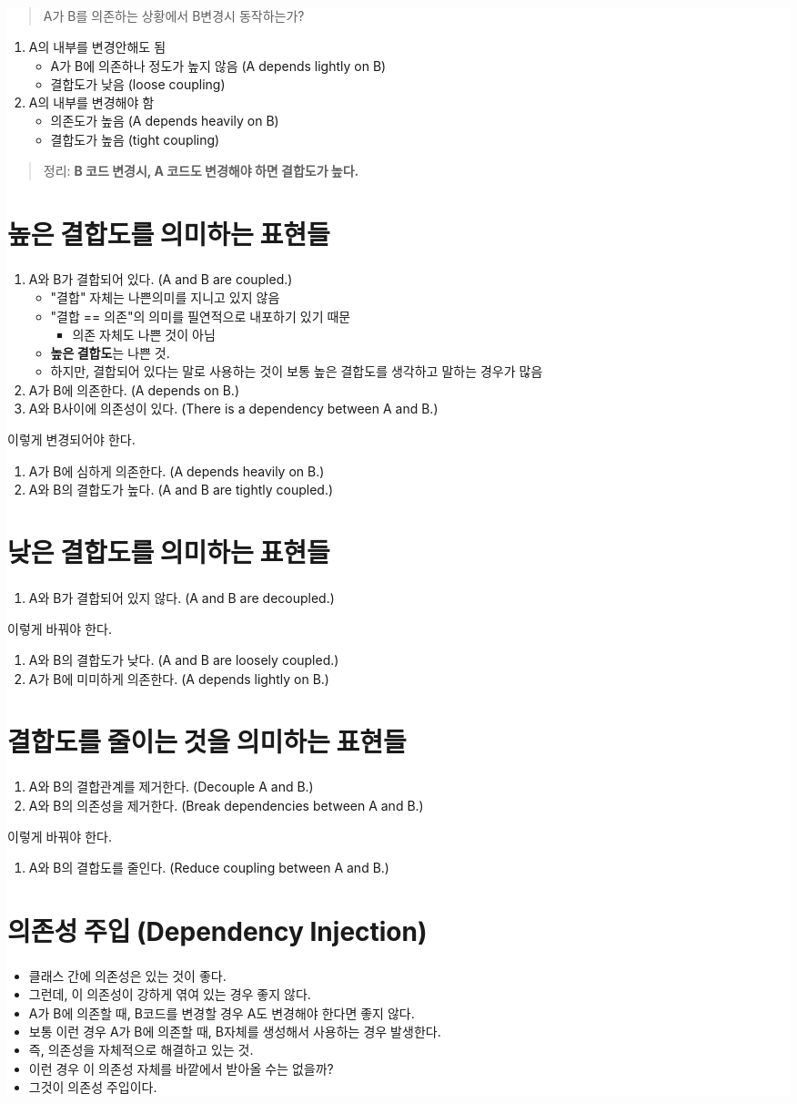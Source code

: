  > 
 > A가 B를 의존하는 상황에서 B변경시 동작하는가?

1. A의 내부를 변경안해도 됨
   * A가 B에 의존하나 정도가 높지 않음 (A depends lightly on B)
   * 결합도가 낮음 (loose coupling)
1. A의 내부를 변경해야 함
   * 의존도가 높음 (A depends heavily on B)
   * 결합도가 높음 (tight coupling)

 > 
 > 정리: **B 코드 변경시, A 코드도 변경해야 하면 결합도가 높다.**

# 높은 결합도를 의미하는 표현들

1. A와 B가 결합되어 있다. (A and B are coupled.)
   * "결합" 자체는 나쁜의미를 지니고 있지 않음
   * "결합 == 의존"의 의미를 필연적으로 내포하기 있기 때문
     * 의존 자체도 나쁜 것이 아님
   * **높은 결합도**는 나쁜 것.
   * 하지만, 결합되어 있다는 말로 사용하는 것이 보통 높은 결합도를 생각하고 말하는 경우가 많음
1. A가 B에 의존한다. (A depends on B.)
1. A와 B사이에 의존성이 있다. (There is a dependency between A and B.)

이렇게 변경되어야 한다.

1. A가 B에 심하게 의존한다. (A depends heavily on B.)
1. A와 B의 결합도가 높다. (A and B are tightly coupled.)

# 낮은 결합도를 의미하는 표현들

1. A와 B가 결합되어 있지 않다. (A and B are decoupled.)

이렇게 바꿔야 한다.

1. A와 B의 결합도가 낮다. (A and B are loosely coupled.)
1. A가 B에 미미하게 의존한다. (A depends lightly on B.)

# 결합도를 줄이는 것을 의미하는 표현들

1. A와 B의 결합관계를 제거한다. (Decouple A and B.)
1. A와 B의 의존성을 제거한다. (Break dependencies between A and B.)

이렇게 바꿔야 한다.

1. A와 B의 결합도를 줄인다. (Reduce coupling between A and B.)

# 의존성 주입 (Dependency Injection)

* 클래스 간에 의존성은 있는 것이 좋다.
* 그런데, 이 의존성이 강하게 엮여 있는 경우 좋지 않다.
* A가 B에 의존할 때, B코드를 변경할 경우 A도 변경해야 한다면 좋지 않다.
* 보통 이런 경우 A가 B에 의존할 때, B자체를 생성해서 사용하는 경우 발생한다.
* 즉, 의존성을 자체적으로 해결하고 있는 것.
* 이런 경우 이 의존성 자체를 바깥에서 받아올 수는 없을까?
* 그것이 의존성 주입이다.
